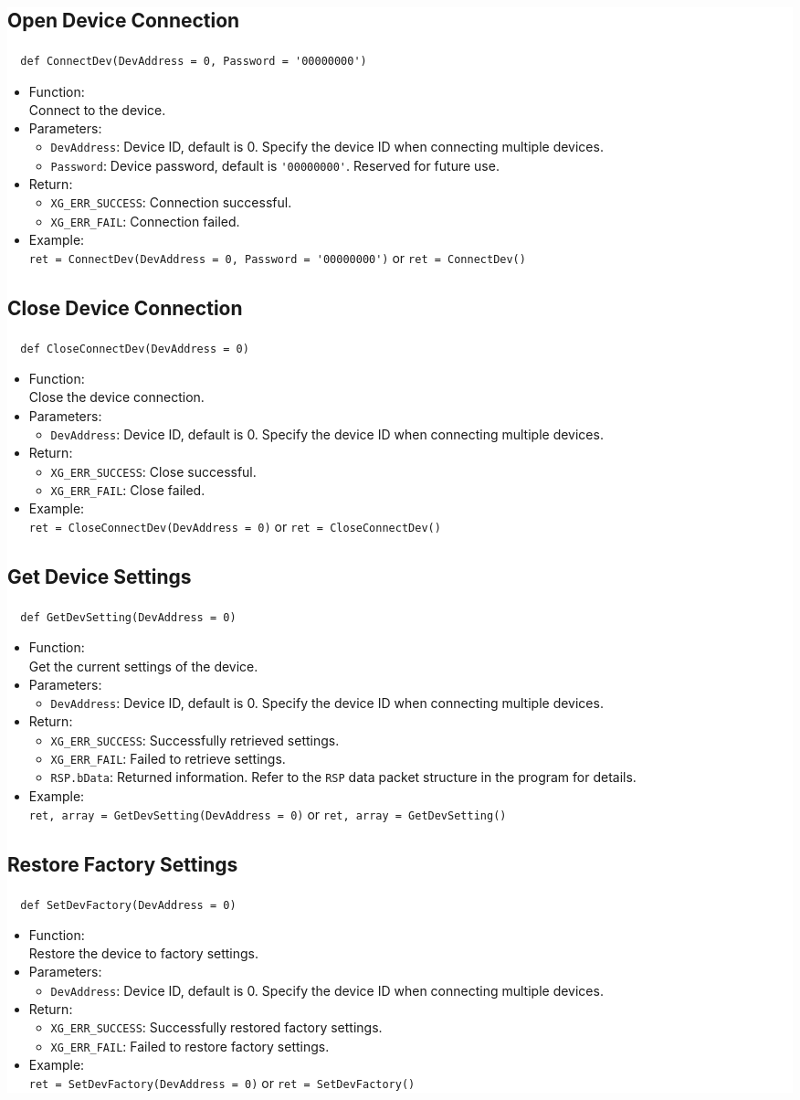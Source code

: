 ## Open Device Connection  
`  
def ConnectDev(DevAddress = 0, Password = '00000000')  
`  
* Function:  
  Connect to the device.  
* Parameters:  
  - `DevAddress`: Device ID, default is 0. Specify the device ID when connecting multiple devices.  
  - `Password`: Device password, default is `'00000000'`. Reserved for future use.  
* Return:  
  - `XG_ERR_SUCCESS`: Connection successful.  
  - `XG_ERR_FAIL`: Connection failed.  
* Example:  
  `ret = ConnectDev(DevAddress = 0, Password = '00000000')` or `ret = ConnectDev()`  

## Close Device Connection  
`  
def CloseConnectDev(DevAddress = 0)  
`  
* Function:  
  Close the device connection.  
* Parameters:  
  - `DevAddress`: Device ID, default is 0. Specify the device ID when connecting multiple devices.  
* Return:  
  - `XG_ERR_SUCCESS`: Close successful.  
  - `XG_ERR_FAIL`: Close failed.  
* Example:  
  `ret = CloseConnectDev(DevAddress = 0)` or `ret = CloseConnectDev()`  

## Get Device Settings  
`  
def GetDevSetting(DevAddress = 0)  
`  
* Function:  
  Get the current settings of the device.  
* Parameters:  
  - `DevAddress`: Device ID, default is 0. Specify the device ID when connecting multiple devices.  
* Return:  
  - `XG_ERR_SUCCESS`: Successfully retrieved settings.  
  - `XG_ERR_FAIL`: Failed to retrieve settings.  
  - `RSP.bData`: Returned information. Refer to the `RSP` data packet structure in the program for details.  
* Example:  
  `ret, array = GetDevSetting(DevAddress = 0)` or `ret, array = GetDevSetting()`  

## Restore Factory Settings  
`  
def SetDevFactory(DevAddress = 0)  
`  
* Function:  
  Restore the device to factory settings.  
* Parameters:  
  - `DevAddress`: Device ID, default is 0. Specify the device ID when connecting multiple devices.  
* Return:  
  - `XG_ERR_SUCCESS`: Successfully restored factory settings.  
  - `XG_ERR_FAIL`: Failed to restore factory settings.  
* Example:  
  `ret = SetDevFactory(DevAddress = 0)` or `ret = SetDevFactory()`  
